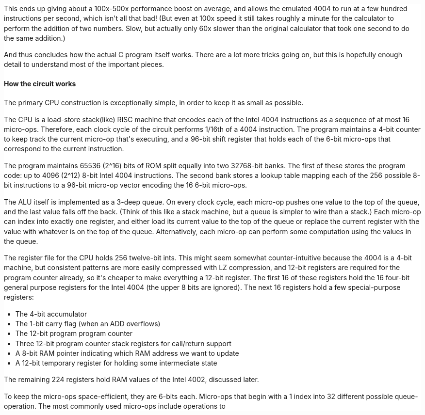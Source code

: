 This ends up giving about a 100x-500x performance boost on average, and allows the
emulated 4004 to run at a few hundred instructions per second, which isn't all that bad!
(But even at 100x speed it still takes roughly a minute for the calculator to perform
the addition of two numbers. Slow, but actually only 60x slower than the original
calculator that took one second to do the same addition.)

And thus concludes how the actual C program itself works. There are a lot more tricks
going on, but this is hopefully enough detail to understand most of the important pieces.


#### How the circuit works

The primary CPU construction is exceptionally simple, in order to keep it as small
as possible.

The CPU is a load-store stack(like) RISC machine that encodes each of the Intel 4004
instructions as a sequence of at most 16 micro-ops.
Therefore, each clock cycle of the circuit performs 1/16th of a 4004 instruction.
The program maintains a 4-bit counter to keep track the current micro-op that's
executing, and a 96-bit shift register that holds each of the 6-bit micro-ops
that correspond to the current instruction.

The program maintains 65536 (2^16) bits of ROM split equally into two 32768-bit banks.
The first of these stores the program code: up to 4096 (2^12) 8-bit
Intel 4004 instructions.
The second bank stores a lookup table mapping each of the 256 possible
8-bit instructions to a 96-bit micro-op vector encoding the 16 6-bit micro-ops.

The ALU itself is implemented as a 3-deep queue.
On every clock cycle,
each micro-op pushes one value to the top of the queue, and the last value falls off
the back. (Think of this like a stack machine, but a queue is simpler to wire than a stack.)
Each micro-op can index into exactly one register,
and either load its current value to the top of the queue or replace the current register
with the value with whatever is on the top of the queue.
Alternatively, each micro-op can perform some computation using the values in the queue.

The register file for the CPU holds 256 twelve-bit ints.
This might seem somewhat counter-intuitive because the 4004 is a 4-bit machine,
but consistent patterns are more easily compressed with LZ compression,
and 12-bit registers are required for the program counter already, so it's cheaper
to make everything a 12-bit register.
The first 16 of these registers hold the 16 four-bit general purpose registers for the Intel 4004
(the upper 8 bits are ignored).
The next 16 registers hold a few special-purpose registers:

- The 4-bit accumulator
- The 1-bit carry flag (when an ADD overflows)
- The 12-bit program program counter
- Three 12-bit program counter stack registers for call/return support
- A 8-bit RAM pointer indicating which RAM address we want to update
- A 12-bit temporary register for holding some intermediate state

The remaining 224 registers hold RAM values of the Intel 4002, discussed later.

To keep the micro-ops space-efficient, they are 6-bits each.
Micro-ops that begin with a 1 index into 32 different possible queue-operation.
The most commonly used micro-ops include operations to
